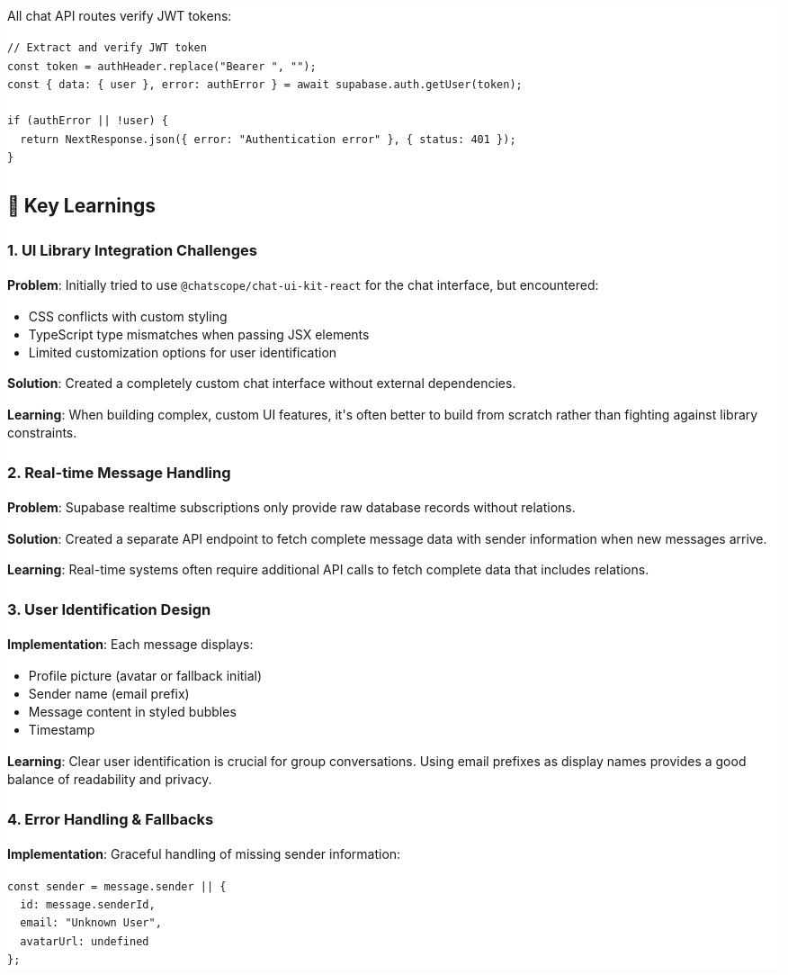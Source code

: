 All chat API routes verify JWT tokens:

```tsx
// Extract and verify JWT token
const token = authHeader.replace("Bearer ", "");
const { data: { user }, error: authError } = await supabase.auth.getUser(token);

if (authError || !user) {
  return NextResponse.json({ error: "Authentication error" }, { status: 401 });
}
```

## 🎯 Key Learnings

### 1. UI Library Integration Challenges

**Problem**: Initially tried to use `@chatscope/chat-ui-kit-react` for the chat interface, but encountered:
- CSS conflicts with custom styling
- TypeScript type mismatches when passing JSX elements
- Limited customization options for user identification

**Solution**: Created a completely custom chat interface without external dependencies.

**Learning**: When building complex, custom UI features, it's often better to build from scratch rather than fighting against library constraints.

### 2. Real-time Message Handling

**Problem**: Supabase realtime subscriptions only provide raw database records without relations.

**Solution**: Created a separate API endpoint to fetch complete message data with sender information when new messages arrive.

**Learning**: Real-time systems often require additional API calls to fetch complete data that includes relations.

### 3. User Identification Design

**Implementation**: Each message displays:
- Profile picture (avatar or fallback initial)
- Sender name (email prefix)
- Message content in styled bubbles
- Timestamp

**Learning**: Clear user identification is crucial for group conversations. Using email prefixes as display names provides a good balance of readability and privacy.

### 4. Error Handling & Fallbacks

**Implementation**: Graceful handling of missing sender information:

```tsx
const sender = message.sender || { 
  id: message.senderId, 
  email: "Unknown User", 
  avatarUrl: undefined 
};
```
